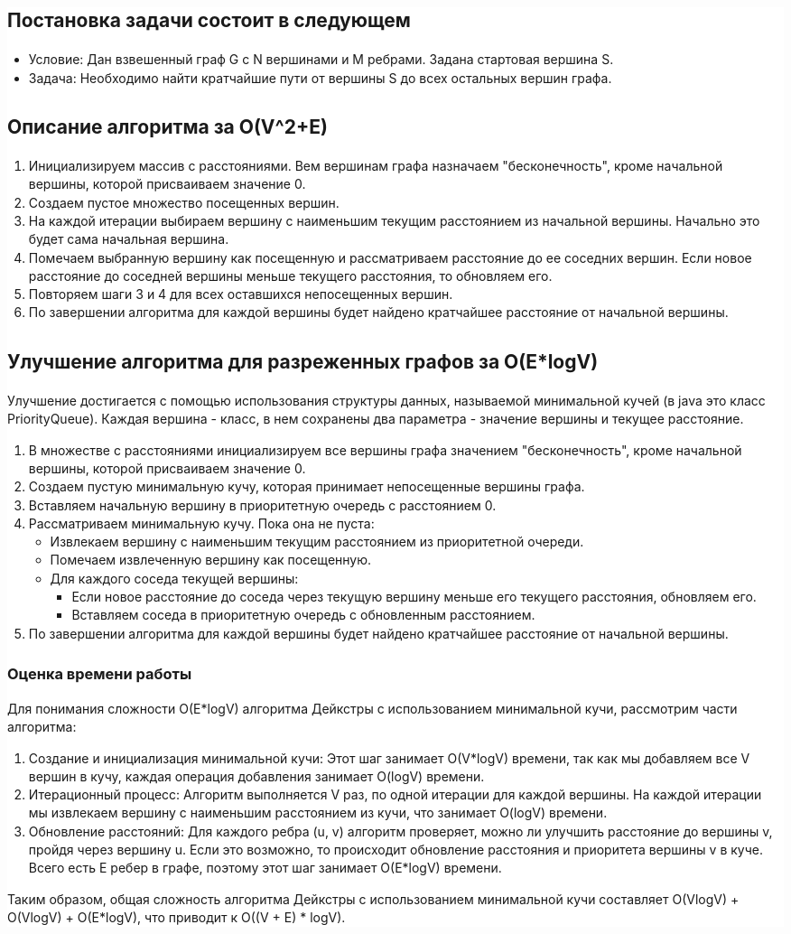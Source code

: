 ## Постановка задачи состоит в следующем

- Условие: Дан взвешенный граф G с N вершинами и M ребрами. Задана стартовая вершина S.
- Задача: Необходимо найти кратчайшие пути от вершины S до всех остальных вершин графа.

## Описание алгоритма за O(V^2+E)

1. Инициализируем массив с расстояниями. Вем вершинам графа назначаем "бесконечность", кроме начальной вершины, которой присваиваем значение 0.
2. Создаем пустое множество посещенных вершин.
3. На каждой итерации выбираем вершину с наименьшим текущим расстоянием из начальной вершины. Начально это будет сама начальная вершина.
4. Помечаем выбранную вершину как посещенную и рассматриваем расстояние до ее соседних вершин. Если новое расстояние до соседней вершины меньше текущего расстояния, то обновляем его.
5. Повторяем шаги 3 и 4 для всех оставшихся непосещенных вершин.
6. По завершении алгоритма для каждой вершины будет найдено кратчайшее расстояние от начальной вершины.

## Улучшение алгоритма для разреженных графов за O(E\*logV)

Улучшение достигается с помощью использования структуры данных, называемой минимальной кучей (в java это класс PriorityQueue). Каждая вершина - класс, в нем сохранены два параметра - значение вершины и текущее расстояние.

1. В множестве с расстояниями инициализируем все вершины графа значением "бесконечность", кроме начальной вершины, которой присваиваем значение 0.
2. Создаем пустую минимальную кучу, которая принимает непосещенные вершины графа.
3. Вставляем начальную вершину в приоритетную очередь с расстоянием 0.
4. Рассматриваем минимальную кучу. Пока она не пуста:
   - Извлекаем вершину с наименьшим текущим расстоянием из приоритетной очереди.
   - Помечаем извлеченную вершину как посещенную.
   - Для каждого соседа текущей вершины:
     - Если новое расстояние до соседа через текущую вершину меньше его текущего расстояния, обновляем его.
     - Вставляем соседа в приоритетную очередь с обновленным расстоянием.
5. По завершении алгоритма для каждой вершины будет найдено кратчайшее расстояние от начальной вершины.

### Оценка времени работы

Для понимания сложности O(E\*logV) алгоритма Дейкстры с использованием минимальной кучи, рассмотрим части алгоритма:

1. Создание и инициализация минимальной кучи: Этот шаг занимает O(V\*logV) времени, так как мы добавляем все V вершин в кучу, каждая операция добавления занимает O(logV) времени.
2. Итерационный процесс: Алгоритм выполняется V раз, по одной итерации для каждой вершины. На каждой итерации мы извлекаем вершину с наименьшим расстоянием из кучи, что занимает O(logV) времени.
3. Обновление расстояний: Для каждого ребра (u, v) алгоритм проверяет, можно ли улучшить расстояние до вершины v, пройдя через вершину u. Если это возможно, то происходит обновление расстояния и приоритета вершины v в куче. Всего есть E ребер в графе, поэтому этот шаг занимает O(E\*logV) времени.

Таким образом, общая сложность алгоритма Дейкстры с использованием минимальной кучи составляет O(VlogV) + O(VlogV) + O(E*logV), что приводит к O((V + E) * logV).
